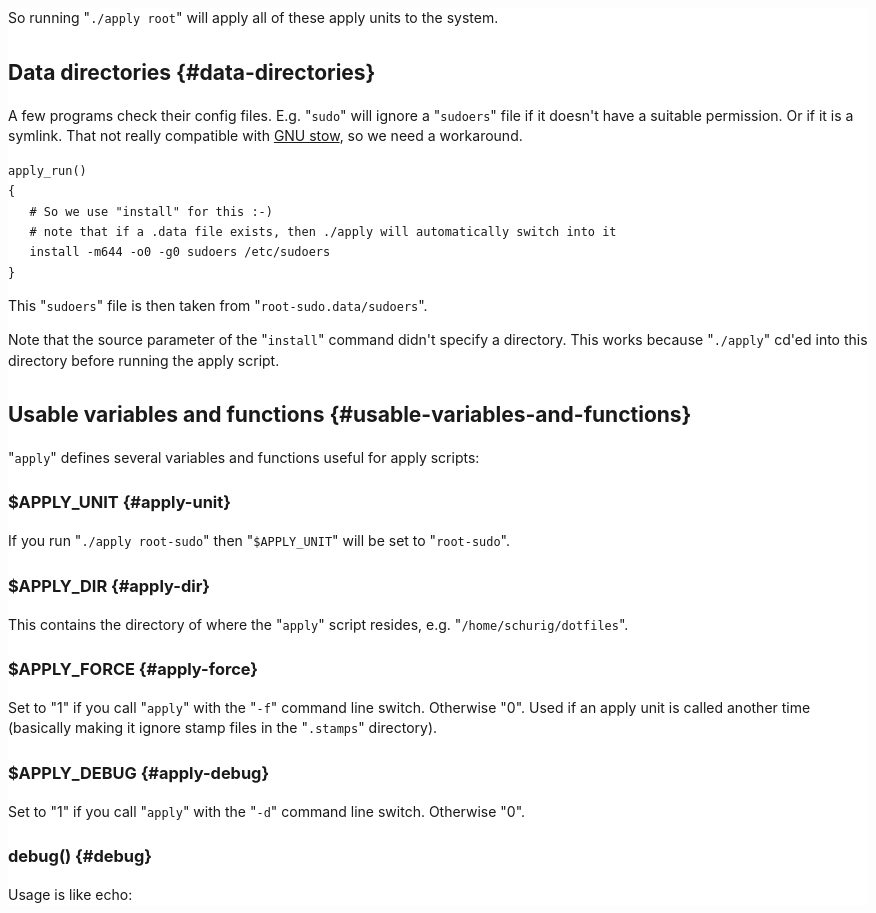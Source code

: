 So running "`./apply root`" will apply all of these apply units to the system.


## Data directories<span class="org-target" id="org-target--data"></span> {#data-directories}

A few programs check their config files. E.g. "`sudo`" will ignore a "`sudoers`"
file if it doesn't have a suitable permission. Or if it is a symlink. That not
really compatible with [GNU stow](https://www.gnu.org/software/stow/), so we need a workaround.

```text
apply_run()
{
   # So we use "install" for this :-)
   # note that if a .data file exists, then ./apply will automatically switch into it
   install -m644 -o0 -g0 sudoers /etc/sudoers
}
```

This "`sudoers`" file is then taken from "`root-sudo.data/sudoers`".

Note that the source parameter of the "`install`" command didn't specify a
directory. This works because "`./apply`" cd'ed into this directory before
running the apply script.


## Usable variables and functions {#usable-variables-and-functions}

"`apply`" defines several variables and functions useful for apply scripts:


### $APPLY_UNIT {#apply-unit}

If you run "`./apply root-sudo`" then "`$APPLY_UNIT`" will be set to "`root-sudo`".


### $APPLY_DIR {#apply-dir}

This contains the directory of where the "`apply`" script resides, e.g. "`/home/schurig/dotfiles`".


### $APPLY_FORCE {#apply-force}

Set to "1" if you call "`apply`" with the "`-f`" command line switch. Otherwise "0". Used if an apply
unit is called another time (basically making it ignore stamp files in the "`.stamps`" directory).


### $APPLY_DEBUG {#apply-debug}

Set to "1" if you call "`apply`" with the "`-d`" command line switch. Otherwise "0".


### debug() {#debug}

Usage is like echo:
